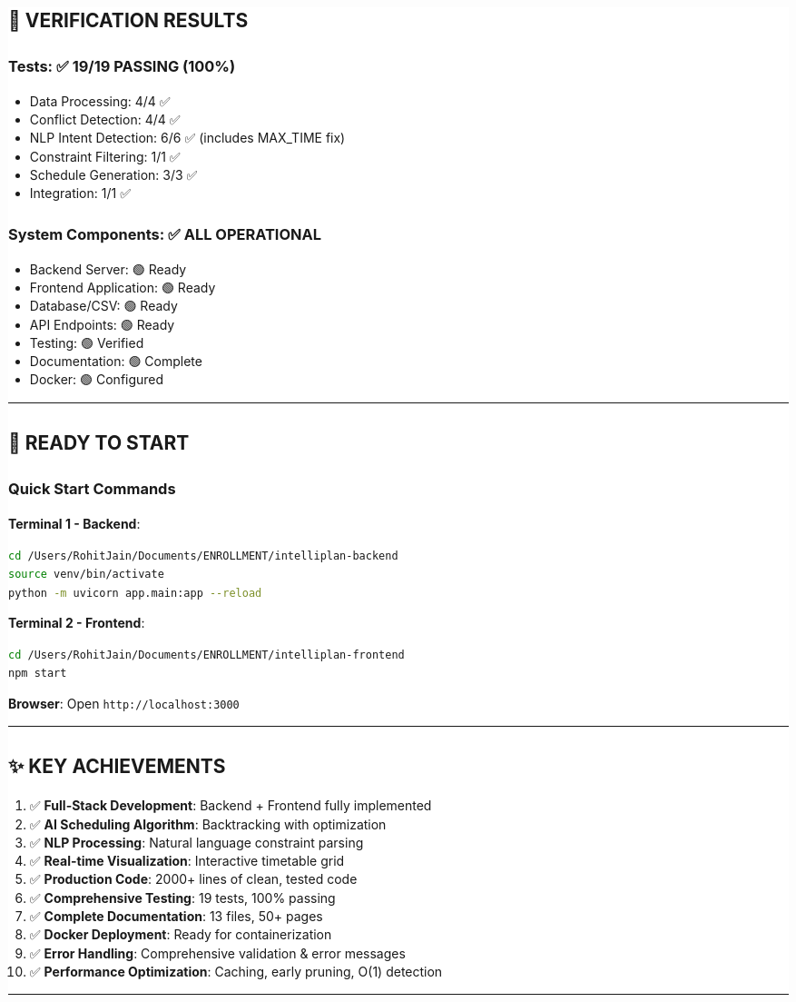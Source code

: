 
## 🧪 VERIFICATION RESULTS

### Tests: ✅ 19/19 PASSING (100%)
- Data Processing: 4/4 ✅
- Conflict Detection: 4/4 ✅
- NLP Intent Detection: 6/6 ✅ (includes MAX_TIME fix)
- Constraint Filtering: 1/1 ✅
- Schedule Generation: 3/3 ✅
- Integration: 1/1 ✅

### System Components: ✅ ALL OPERATIONAL
- Backend Server: 🟢 Ready
- Frontend Application: 🟢 Ready
- Database/CSV: 🟢 Ready
- API Endpoints: 🟢 Ready
- Testing: 🟢 Verified
- Documentation: 🟢 Complete
- Docker: 🟢 Configured

---

## 🚀 READY TO START

### Quick Start Commands

**Terminal 1 - Backend**:
```bash
cd /Users/RohitJain/Documents/ENROLLMENT/intelliplan-backend
source venv/bin/activate
python -m uvicorn app.main:app --reload
```

**Terminal 2 - Frontend**:
```bash
cd /Users/RohitJain/Documents/ENROLLMENT/intelliplan-frontend
npm start
```

**Browser**: Open `http://localhost:3000`

---

## ✨ KEY ACHIEVEMENTS

1. ✅ **Full-Stack Development**: Backend + Frontend fully implemented
2. ✅ **AI Scheduling Algorithm**: Backtracking with optimization
3. ✅ **NLP Processing**: Natural language constraint parsing
4. ✅ **Real-time Visualization**: Interactive timetable grid
5. ✅ **Production Code**: 2000+ lines of clean, tested code
6. ✅ **Comprehensive Testing**: 19 tests, 100% passing
7. ✅ **Complete Documentation**: 13 files, 50+ pages
8. ✅ **Docker Deployment**: Ready for containerization
9. ✅ **Error Handling**: Comprehensive validation & error messages
10. ✅ **Performance Optimization**: Caching, early pruning, O(1) detection

---